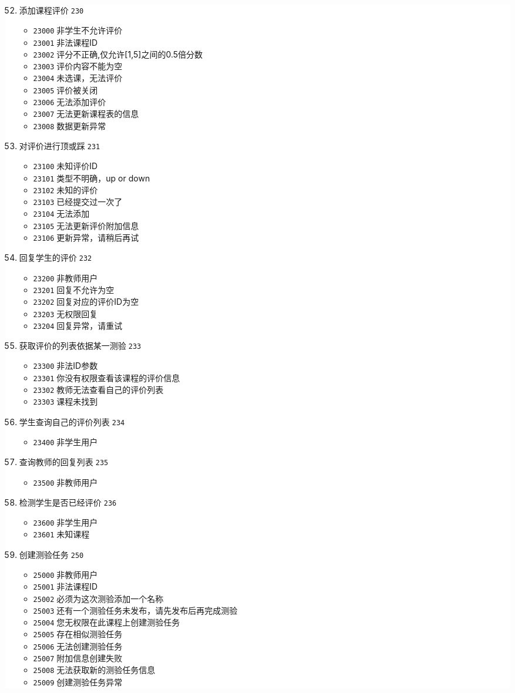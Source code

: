 52. 添加课程评价 `230`
	* `23000` 非学生不允许评价
	* `23001` 非法课程ID
	* `23002` 评分不正确,仅允许[1,5]之间的0.5倍分数
	* `23003` 评价内容不能为空
	* `23004` 未选课，无法评价
	* `23005` 评价被关闭
	* `23006` 无法添加评价
	* `23007` 无法更新课程表的信息
	* `23008` 数据更新异常

53. 对评价进行顶或踩 `231`
	* `23100` 未知评价ID
	* `23101` 类型不明确，up or down
	* `23102` 未知的评价
	* `23103` 已经提交过一次了
	* `23104` 无法添加
	* `23105` 无法更新评价附加信息
	* `23106` 更新异常，请稍后再试

54. 回复学生的评价 `232`
	* `23200` 非教师用户
	* `23201` 回复不允许为空
	* `23202` 回复对应的评价ID为空
	* `23203` 无权限回复
	* `23204` 回复异常，请重试

55. 获取评价的列表依据某一测验 `233`
	* `23300` 非法ID参数
	* `23301` 你没有权限查看该课程的评价信息
	* `23302` 教师无法查看自己的评价列表
	* `23303` 课程未找到

56. 学生查询自己的评价列表 `234`
	* `23400` 非学生用户

57. 查询教师的回复列表 `235`
	* `23500` 非教师用户

58. 检测学生是否已经评价 `236`
	* `23600` 非学生用户
	* `23601` 未知课程

59. 创建测验任务 `250`
	* `25000` 非教师用户
	* `25001` 非法课程ID
	* `25002` 必须为这次测验添加一个名称
	* `25003` 还有一个测验任务未发布，请先发布后再完成测验
	* `25004` 您无权限在此课程上创建测验任务
	* `25005` 存在相似测验任务
	* `25006` 无法创建测验任务
	* `25007` 附加信息创建失败
	* `25008` 无法获取新的测验任务信息
	* `25009` 创建测验任务异常
